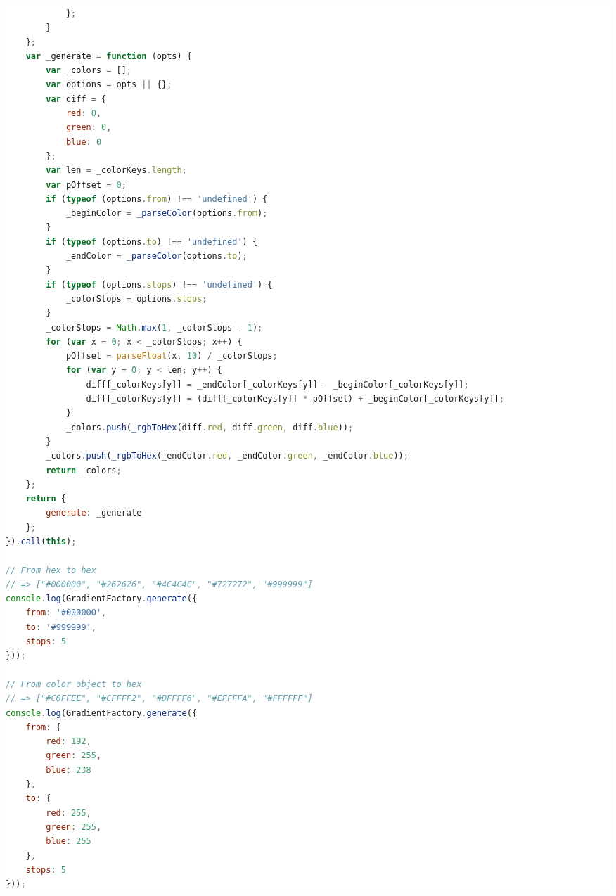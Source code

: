 ```javascript
            };
        }
    };
    var _generate = function (opts) {
        var _colors = [];
        var options = opts || {};
        var diff = {
            red: 0,
            green: 0,
            blue: 0
        };
        var len = _colorKeys.length;
        var pOffset = 0;
        if (typeof (options.from) !== 'undefined') {
            _beginColor = _parseColor(options.from);
        }
        if (typeof (options.to) !== 'undefined') {
            _endColor = _parseColor(options.to);
        }
        if (typeof (options.stops) !== 'undefined') {
            _colorStops = options.stops;
        }
        _colorStops = Math.max(1, _colorStops - 1);
        for (var x = 0; x < _colorStops; x++) {
            pOffset = parseFloat(x, 10) / _colorStops;
            for (var y = 0; y < len; y++) {
                diff[_colorKeys[y]] = _endColor[_colorKeys[y]] - _beginColor[_colorKeys[y]];
                diff[_colorKeys[y]] = (diff[_colorKeys[y]] * pOffset) + _beginColor[_colorKeys[y]];
            }
            _colors.push(_rgbToHex(diff.red, diff.green, diff.blue));
        }
        _colors.push(_rgbToHex(_endColor.red, _endColor.green, _endColor.blue));
        return _colors;
    };
    return {
        generate: _generate
    };
}).call(this);

// From hex to hex
// => ["#000000", "#262626", "#4C4C4C", "#727272", "#999999"] 
console.log(GradientFactory.generate({
    from: '#000000',
    to: '#999999',
    stops: 5
}));

// From color object to hex
// => ["#C0FFEE", "#CFFFF2", "#DFFFF6", "#EFFFFA", "#FFFFFF"] 
console.log(GradientFactory.generate({
    from: {
        red: 192,
        green: 255,
        blue: 238
    },
    to: {
        red: 255,
        green: 255,
        blue: 255
    },
    stops: 5
}));
```